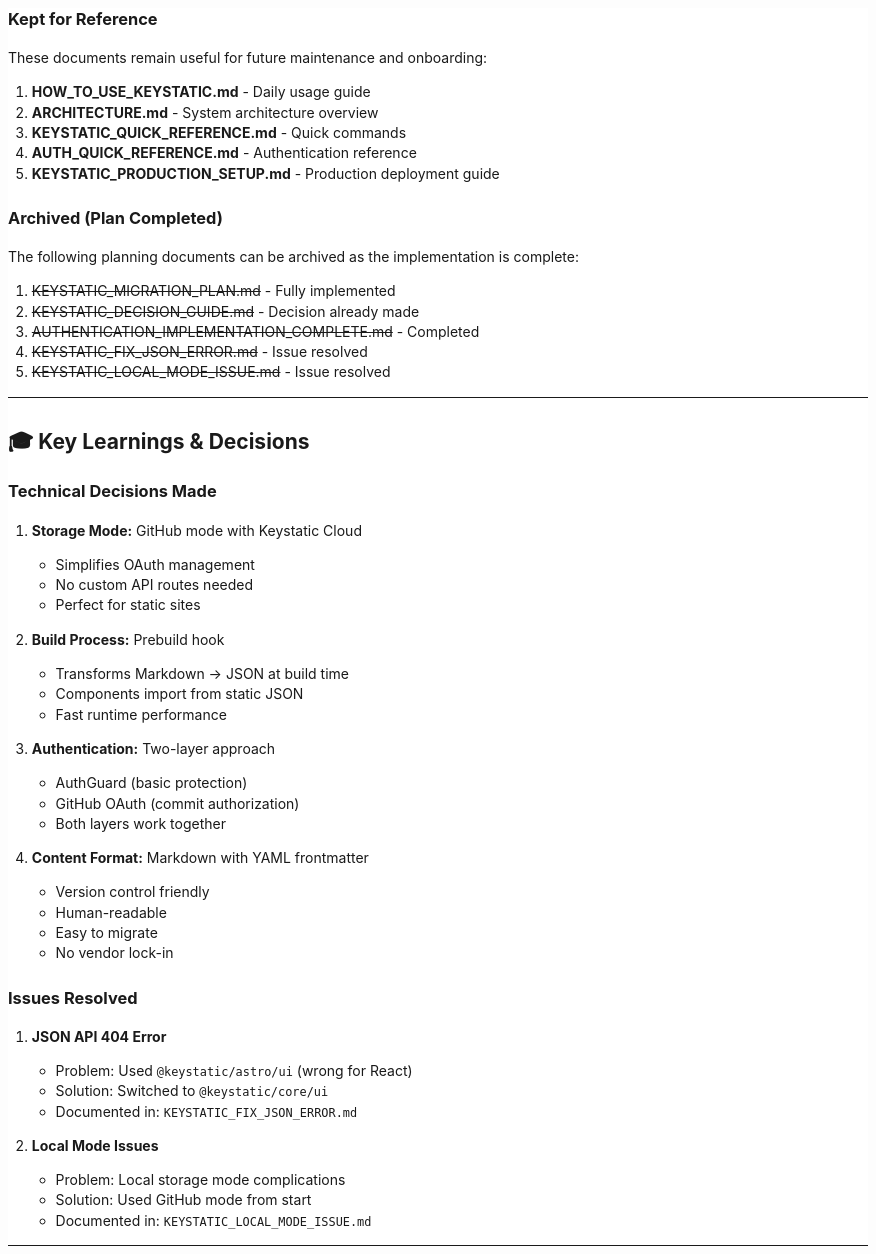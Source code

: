 ### Kept for Reference
These documents remain useful for future maintenance and onboarding:

1. **HOW_TO_USE_KEYSTATIC.md** - Daily usage guide
2. **ARCHITECTURE.md** - System architecture overview
3. **KEYSTATIC_QUICK_REFERENCE.md** - Quick commands
4. **AUTH_QUICK_REFERENCE.md** - Authentication reference
5. **KEYSTATIC_PRODUCTION_SETUP.md** - Production deployment guide

### Archived (Plan Completed)
The following planning documents can be archived as the implementation is complete:

1. ~~KEYSTATIC_MIGRATION_PLAN.md~~ - Fully implemented
2. ~~KEYSTATIC_DECISION_GUIDE.md~~ - Decision already made
3. ~~AUTHENTICATION_IMPLEMENTATION_COMPLETE.md~~ - Completed
4. ~~KEYSTATIC_FIX_JSON_ERROR.md~~ - Issue resolved
5. ~~KEYSTATIC_LOCAL_MODE_ISSUE.md~~ - Issue resolved

---

## 🎓 Key Learnings & Decisions

### Technical Decisions Made

1. **Storage Mode:** GitHub mode with Keystatic Cloud
   - Simplifies OAuth management
   - No custom API routes needed
   - Perfect for static sites

2. **Build Process:** Prebuild hook
   - Transforms Markdown → JSON at build time
   - Components import from static JSON
   - Fast runtime performance

3. **Authentication:** Two-layer approach
   - AuthGuard (basic protection)
   - GitHub OAuth (commit authorization)
   - Both layers work together

4. **Content Format:** Markdown with YAML frontmatter
   - Version control friendly
   - Human-readable
   - Easy to migrate
   - No vendor lock-in

### Issues Resolved

1. **JSON API 404 Error**
   - Problem: Used `@keystatic/astro/ui` (wrong for React)
   - Solution: Switched to `@keystatic/core/ui`
   - Documented in: `KEYSTATIC_FIX_JSON_ERROR.md`

2. **Local Mode Issues**
   - Problem: Local storage mode complications
   - Solution: Used GitHub mode from start
   - Documented in: `KEYSTATIC_LOCAL_MODE_ISSUE.md`

---